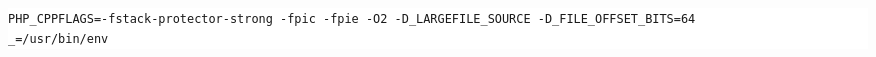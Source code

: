 ``` env
PHP_CPPFLAGS=-fstack-protector-strong -fpic -fpie -O2 -D_LARGEFILE_SOURCE -D_FILE_OFFSET_BITS=64
_=/usr/bin/env
```

